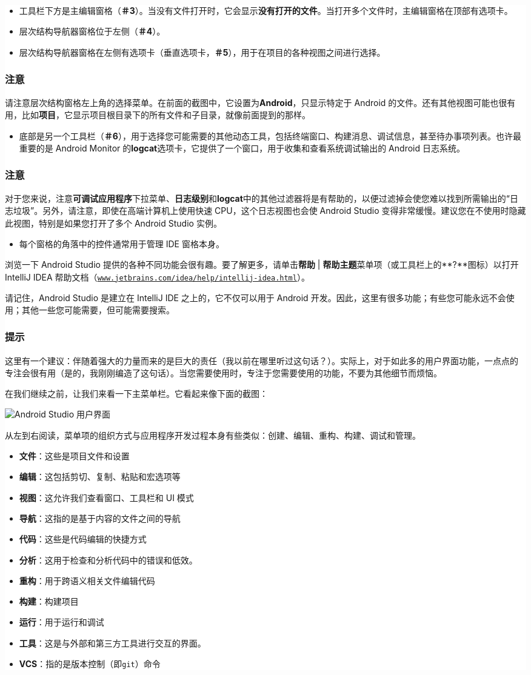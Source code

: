 +   工具栏下方是主编辑窗格（**＃3**）。当没有文件打开时，它会显示**没有打开的文件**。当打开多个文件时，主编辑窗格在顶部有选项卡。

+   层次结构导航器窗格位于左侧（**＃4**）。

+   层次结构导航器窗格在左侧有选项卡（垂直选项卡，**＃5**），用于在项目的各种视图之间进行选择。

### 注意

请注意层次结构窗格左上角的选择菜单。在前面的截图中，它设置为**Android**，只显示特定于 Android 的文件。还有其他视图可能也很有用，比如**项目**，它显示项目根目录下的所有文件和子目录，就像前面提到的那样。

+   底部是另一个工具栏（**＃6**），用于选择您可能需要的其他动态工具，包括终端窗口、构建消息、调试信息，甚至待办事项列表。也许最重要的是 Android Monitor 的**logcat**选项卡，它提供了一个窗口，用于收集和查看系统调试输出的 Android 日志系统。

### 注意

对于您来说，注意**可调试应用程序**下拉菜单、**日志级别**和**logcat**中的其他过滤器将是有帮助的，以便过滤掉会使您难以找到所需输出的“日志垃圾”。另外，请注意，即使在高端计算机上使用快速 CPU，这个日志视图也会使 Android Studio 变得非常缓慢。建议您在不使用时隐藏此视图，特别是如果您打开了多个 Android Studio 实例。

+   每个窗格的角落中的控件通常用于管理 IDE 窗格本身。

浏览一下 Android Studio 提供的各种不同功能会很有趣。要了解更多，请单击**帮助** | **帮助主题**菜单项（或工具栏上的**?**图标）以打开 IntelliJ IDEA 帮助文档（[`www.jetbrains.com/idea/help/intellij-idea.html`](https://www.jetbrains.com/idea/help/intellij-idea.html)）。

请记住，Android Studio 是建立在 IntelliJ IDE 之上的，它不仅可以用于 Android 开发。因此，这里有很多功能；有些您可能永远不会使用；其他一些您可能需要，但可能需要搜索。

### 提示

这里有一个建议：伴随着强大的力量而来的是巨大的责任（我以前在哪里听过这句话？）。实际上，对于如此多的用户界面功能，一点点的专注会很有用（是的，我刚刚编造了这句话）。当您需要使用时，专注于您需要使用的功能，不要为其他细节而烦恼。

在我们继续之前，让我们来看一下主菜单栏。它看起来像下面的截图：

![Android Studio 用户界面](https://github.com/OpenDocCN/freelearn-android-zh/raw/master/docs/cdbd-vr-pj-andr/img/B05144_02_05.jpg)

从左到右阅读，菜单项的组织方式与应用程序开发过程本身有些类似：创建、编辑、重构、构建、调试和管理。

+   **文件**：这些是项目文件和设置

+   **编辑**：这包括剪切、复制、粘贴和宏选项等

+   **视图**：这允许我们查看窗口、工具栏和 UI 模式

+   **导航**：这指的是基于内容的文件之间的导航

+   **代码**：这些是代码编辑的快捷方式

+   **分析**：这用于检查和分析代码中的错误和低效。

+   **重构**：用于跨语义相关文件编辑代码

+   **构建**：构建项目

+   **运行**：用于运行和调试

+   **工具**：这是与外部和第三方工具进行交互的界面。

+   **VCS**：指的是版本控制（即`git`）命令
